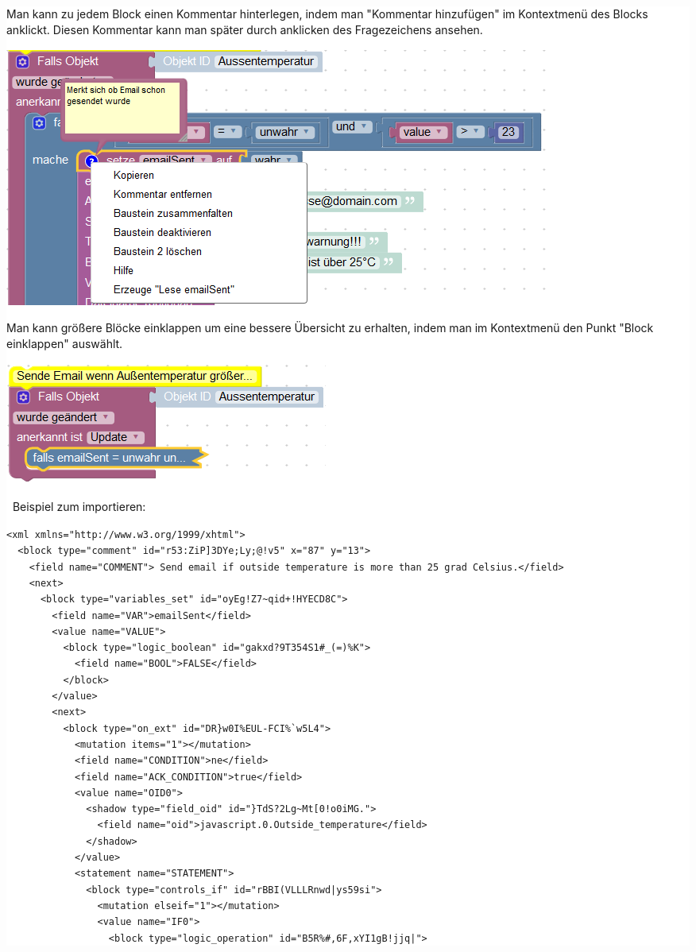 
Man kann zu jedem Block einen Kommentar hinterlegen, indem man "Kommentar hinzufügen" im Kontextmenü des Blocks anklickt. Diesen Kommentar kann man später durch anklicken des Fragezeichens ansehen.

![Getting started 3](img/getting_started_3_2_de.png)

Man kann größere Blöcke einklappen um eine bessere Übersicht zu erhalten, indem man im Kontextmenü den Punkt "Block einklappen" auswählt. 

![Getting started 3](img/getting_started_3_3_de.png)


&nbsp;
Beispiel zum importieren:

```
<xml xmlns="http://www.w3.org/1999/xhtml">
  <block type="comment" id="r53:ZiP]3DYe;Ly;@!v5" x="87" y="13">
    <field name="COMMENT"> Send email if outside temperature is more than 25 grad Celsius.</field>
    <next>
      <block type="variables_set" id="oyEg!Z7~qid+!HYECD8C">
        <field name="VAR">emailSent</field>
        <value name="VALUE">
          <block type="logic_boolean" id="gakxd?9T354S1#_(=)%K">
            <field name="BOOL">FALSE</field>
          </block>
        </value>
        <next>
          <block type="on_ext" id="DR}w0I%EUL-FCI%`w5L4">
            <mutation items="1"></mutation>
            <field name="CONDITION">ne</field>
            <field name="ACK_CONDITION">true</field>
            <value name="OID0">
              <shadow type="field_oid" id="}TdS?2Lg~Mt[0!o0iMG.">
                <field name="oid">javascript.0.Outside_temperature</field>
              </shadow>
            </value>
            <statement name="STATEMENT">
              <block type="controls_if" id="rBBI(VLLLRnwd|ys59si">
                <mutation elseif="1"></mutation>
                <value name="IF0">
                  <block type="logic_operation" id="B5R%#,6F,xYI1gB!jjq|">
```